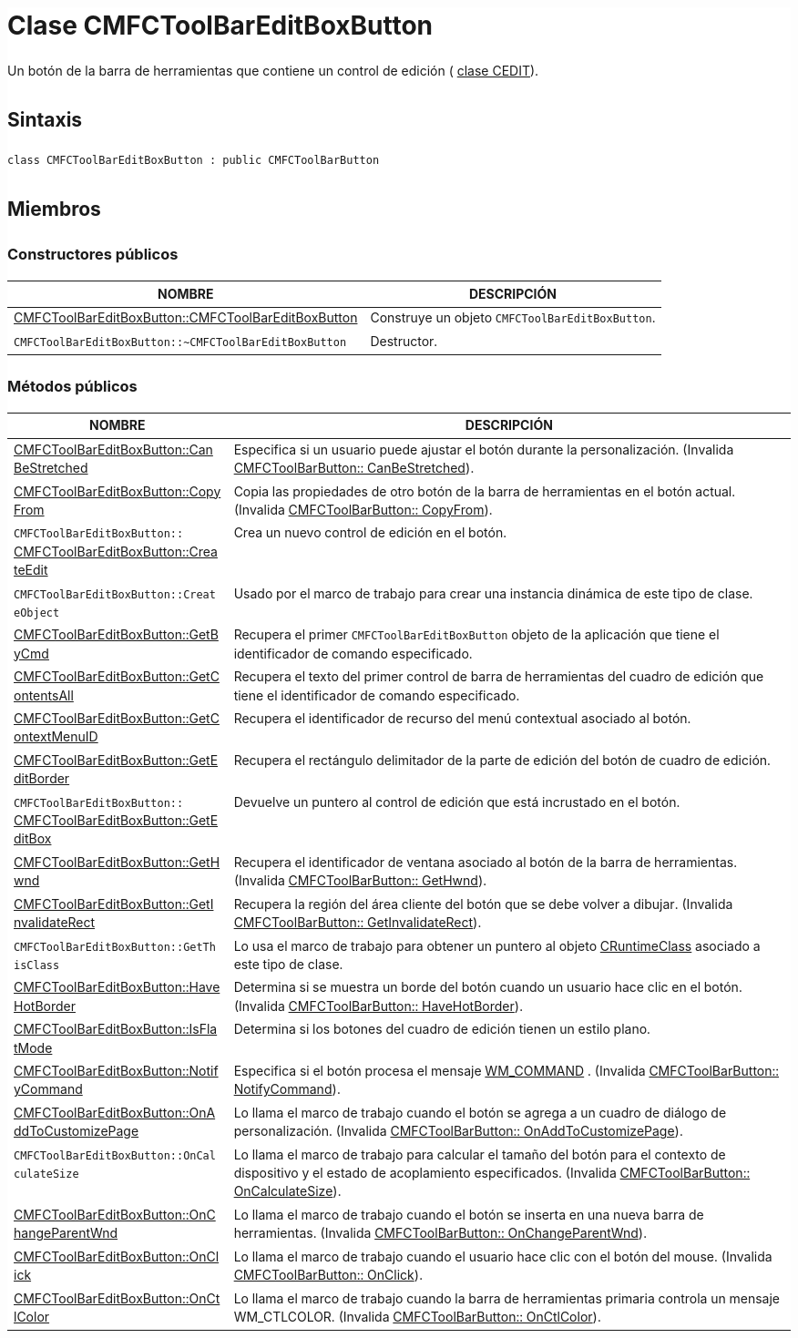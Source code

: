 # <a name="cmfctoolbareditboxbutton-class"></a>Clase CMFCToolBarEditBoxButton

Un botón de la barra de herramientas que contiene un control de edición ( [clase CEDIT](../../mfc/reference/cedit-class.md)).

## <a name="syntax"></a>Sintaxis

```
class CMFCToolBarEditBoxButton : public CMFCToolBarButton
```

## <a name="members"></a>Miembros

### <a name="public-constructors"></a>Constructores públicos

|NOMBRE|DESCRIPCIÓN|
|----------|-----------------|
|[CMFCToolBarEditBoxButton::CMFCToolBarEditBoxButton](#cmfctoolbareditboxbutton)|Construye un objeto `CMFCToolBarEditBoxButton`.|
|`CMFCToolBarEditBoxButton::~CMFCToolBarEditBoxButton`|Destructor.|

### <a name="public-methods"></a>Métodos públicos

|NOMBRE|DESCRIPCIÓN|
|----------|-----------------|
|[CMFCToolBarEditBoxButton::CanBeStretched](#canbestretched)|Especifica si un usuario puede ajustar el botón durante la personalización. (Invalida [CMFCToolBarButton:: CanBeStretched](../../mfc/reference/cmfctoolbarbutton-class.md#canbestretched)).|
|[CMFCToolBarEditBoxButton::CopyFrom](#copyfrom)|Copia las propiedades de otro botón de la barra de herramientas en el botón actual. (Invalida [CMFCToolBarButton:: CopyFrom](../../mfc/reference/cmfctoolbarbutton-class.md#copyfrom)).|
|`CMFCToolBarEditBoxButton::` [CMFCToolBarEditBoxButton::CreateEdit](#createedit)|Crea un nuevo control de edición en el botón.|
|`CMFCToolBarEditBoxButton::CreateObject`|Usado por el marco de trabajo para crear una instancia dinámica de este tipo de clase.|
|[CMFCToolBarEditBoxButton::GetByCmd](#getbycmd)|Recupera el primer `CMFCToolBarEditBoxButton` objeto de la aplicación que tiene el identificador de comando especificado.|
|[CMFCToolBarEditBoxButton::GetContentsAll](#getcontentsall)|Recupera el texto del primer control de barra de herramientas del cuadro de edición que tiene el identificador de comando especificado.|
|[CMFCToolBarEditBoxButton::GetContextMenuID](#getcontextmenuid)|Recupera el identificador de recurso del menú contextual asociado al botón.|
|[CMFCToolBarEditBoxButton::GetEditBorder](#geteditborder)|Recupera el rectángulo delimitador de la parte de edición del botón de cuadro de edición.|
|`CMFCToolBarEditBoxButton::` [CMFCToolBarEditBoxButton::GetEditBox](#geteditbox)|Devuelve un puntero al control de edición que está incrustado en el botón.|
|[CMFCToolBarEditBoxButton::GetHwnd](#gethwnd)|Recupera el identificador de ventana asociado al botón de la barra de herramientas. (Invalida [CMFCToolBarButton:: GetHwnd](../../mfc/reference/cmfctoolbarbutton-class.md#gethwnd)).|
|[CMFCToolBarEditBoxButton::GetInvalidateRect](#getinvalidaterect)|Recupera la región del área cliente del botón que se debe volver a dibujar. (Invalida [CMFCToolBarButton:: GetInvalidateRect](../../mfc/reference/cmfctoolbarbutton-class.md#getinvalidaterect)).|
|`CMFCToolBarEditBoxButton::GetThisClass`|Lo usa el marco de trabajo para obtener un puntero al objeto [CRuntimeClass](../../mfc/reference/cruntimeclass-structure.md) asociado a este tipo de clase.|
|[CMFCToolBarEditBoxButton::HaveHotBorder](#havehotborder)|Determina si se muestra un borde del botón cuando un usuario hace clic en el botón. (Invalida [CMFCToolBarButton:: HaveHotBorder](../../mfc/reference/cmfctoolbarbutton-class.md#havehotborder)).|
|[CMFCToolBarEditBoxButton::IsFlatMode](#isflatmode)|Determina si los botones del cuadro de edición tienen un estilo plano.|
|[CMFCToolBarEditBoxButton::NotifyCommand](#notifycommand)|Especifica si el botón procesa el mensaje [WM_COMMAND](/windows/win32/menurc/wm-command) . (Invalida [CMFCToolBarButton:: NotifyCommand](../../mfc/reference/cmfctoolbarbutton-class.md#notifycommand)).|
|[CMFCToolBarEditBoxButton::OnAddToCustomizePage](#onaddtocustomizepage)|Lo llama el marco de trabajo cuando el botón se agrega a un cuadro de diálogo de personalización. (Invalida [CMFCToolBarButton:: OnAddToCustomizePage](../../mfc/reference/cmfctoolbarbutton-class.md#onaddtocustomizepage)).|
|`CMFCToolBarEditBoxButton::OnCalculateSize`|Lo llama el marco de trabajo para calcular el tamaño del botón para el contexto de dispositivo y el estado de acoplamiento especificados. (Invalida [CMFCToolBarButton:: OnCalculateSize](../../mfc/reference/cmfctoolbarbutton-class.md#oncalculatesize)).|
|[CMFCToolBarEditBoxButton::OnChangeParentWnd](#onchangeparentwnd)|Lo llama el marco de trabajo cuando el botón se inserta en una nueva barra de herramientas. (Invalida [CMFCToolBarButton:: OnChangeParentWnd](../../mfc/reference/cmfctoolbarbutton-class.md#onchangeparentwnd)).|
|[CMFCToolBarEditBoxButton::OnClick](#onclick)|Lo llama el marco de trabajo cuando el usuario hace clic con el botón del mouse. (Invalida [CMFCToolBarButton:: OnClick](../../mfc/reference/cmfctoolbarbutton-class.md#onclick)).|
|[CMFCToolBarEditBoxButton::OnCtlColor](#onctlcolor)|Lo llama el marco de trabajo cuando la barra de herramientas primaria controla un mensaje WM_CTLCOLOR. (Invalida [CMFCToolBarButton:: OnCtlColor](../../mfc/reference/cmfctoolbarbutton-class.md#onctlcolor)).|